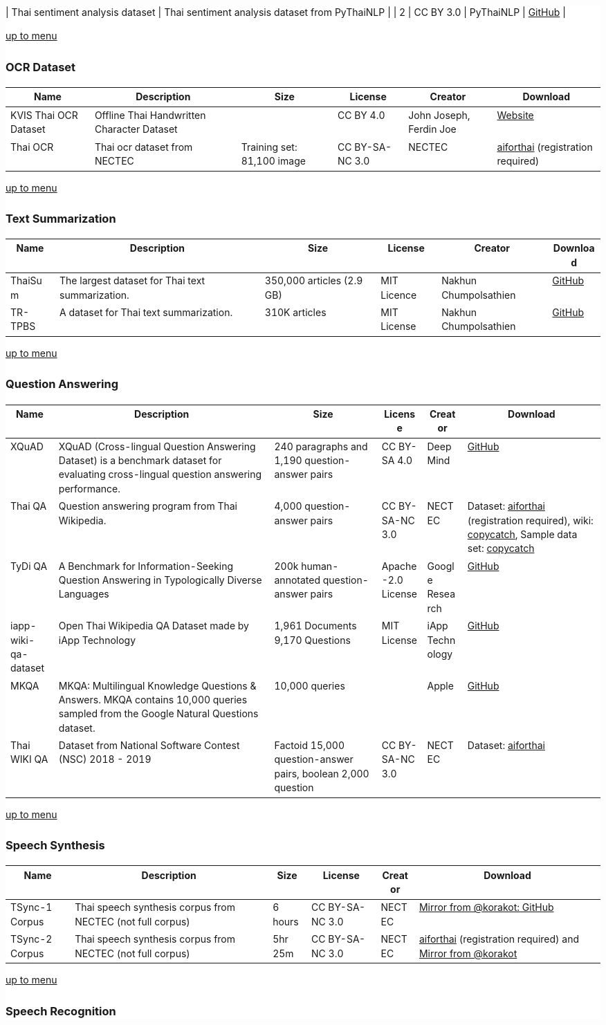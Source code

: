 | Thai sentiment analysis dataset | Thai sentiment analysis dataset from PyThaiNLP               |                                              | 2         | CC BY 3.0        | PyThaiNLP                                                    | [GitHub](https://github.com/PyThaiNLP/thai-sentiment-analysis-dataset) |

[up to menu](#corpusdataset)

### OCR Dataset

| Name                  | Description                                | Size                       | License         | Creator                 | Download                                                     |
| --------------------- | ------------------------------------------ | -------------------------- | --------------- | ----------------------- | ------------------------------------------------------------ |
| KVIS Thai OCR Dataset | Offline Thai Handwritten Character Dataset |                            | CC BY  4.0      | John Joseph, Ferdin Joe | [Website](https://data.mendeley.com/datasets/8nr3pbdk5c/1)   |
| Thai OCR              | Thai ocr dataset from NECTEC               | Training set: 81,100 image | CC BY-SA-NC 3.0 | NECTEC                  | [aiforthai](https://aiforthai.in.th/corpus.php) (registration required) |

[up to menu](#corpusdataset)

### Text Summarization

| Name    | Description                                      | Size                      | License     | Creator               | Download                                                  |
| ------- | ------------------------------------------------ | ------------------------- | ----------- | --------------------- | --------------------------------------------------------- |
| ThaiSum | The largest dataset for Thai text summarization. | 350,000 articles (2.9 GB) | MIT Licence | Nakhun Chumpolsathien | [GitHub](https://github.com/nakhunchumpolsathien/ThaiSum) |
| TR-TPBS | A dataset for Thai text summarization.           | 310K articles             | MIT License | Nakhun Chumpolsathien | [GitHub](https://github.com/nakhunchumpolsathien/TR-TPBS) |

[up to menu](#corpusdataset)

### Question Answering

| Name                 | Description                                                  | Size                                                         | License            | Creator         | Download                                                     |
| -------------------- | ------------------------------------------------------------ | ------------------------------------------------------------ | ------------------ | --------------- | ------------------------------------------------------------ |
| XQuAD                | XQuAD (Cross-lingual Question Answering Dataset) is a benchmark dataset for evaluating cross-lingual question answering performance. | 240 paragraphs and 1,190 question-answer pairs               | CC BY-SA  4.0      | DeepMind        | [GitHub](https://github.com/deepmind/xquad)                  |
| Thai QA              | Question answering program from Thai Wikipedia.              | 4,000 question-answer pairs                                  | CC BY-SA-NC 3.0    | NECTEC          | Dataset: [aiforthai](https://aiforthai.in.th/corpus.php) (registration required), wiki: [copycatch](http://www.copycatch.in.th/documents-nsc.tar.gz), Sample data set: [copycatch](http://www.copycatch.in.th/qa-output100.json) |
| TyDi QA              | A Benchmark for Information-Seeking Question Answering in Typologically Diverse Languages | 200k human-annotated question-answer pairs                   | Apache-2.0 License | Google Research | [GitHub](https://github.com/google-research-datasets/tydiqa) |
| iapp-wiki-qa-dataset | Open Thai Wikipedia QA Dataset made by iApp Technology       | 1,961 Documents<br/>9,170 Questions                          | MIT License        | iApp Technology | [GitHub](https://github.com/iapp-technology/iapp-wiki-qa-dataset) |
| MKQA                 | MKQA: Multilingual Knowledge Questions & Answers. MKQA contains 10,000 queries sampled from the Google Natural Questions dataset. | 10,000 queries                                               |                    | Apple           | [GitHub](https://github.com/apple/ml-mkqa/)                  |
| Thai WIKI QA         | Dataset from National Software Contest (NSC) 2018 - 2019     | Factoid 15,000 question-answer pairs, boolean 2,000 question | CC BY-SA-NC 3.0    | NECTEC          | Dataset: [aiforthai](https://aiforthai.in.th/corpus.php)     |

[up to menu](#corpusdataset)

### Speech Synthesis

| Name           | Description                                                 | Size    | License         | Creator | Download                                                     |
| -------------- | ----------------------------------------------------------- | ------- | --------------- | ------- | ------------------------------------------------------------ |
| TSync-1 Corpus | Thai speech synthesis corpus from  NECTEC (not full corpus) | 6 hours | CC BY-SA-NC 3.0 | NECTEC  | [Mirror from @korakot: GitHub](https://github.com/korakot/corpus/releases/download/v1.0/TSync1Corpus.zip) |
| TSync-2 Corpus | Thai speech synthesis corpus from  NECTEC (not full corpus) | 5hr 25m | CC BY-SA-NC 3.0 | NECTEC  | [aiforthai](https://aiforthai.in.th/corpus.php) (registration required) and [Mirror from @korakot](https://github.com/korakot/corpus/releases/download/v1.0/AIFORTHAI-TSync2Corpus.zip) |

[up to menu](#corpusdataset)

### Speech Recognition
